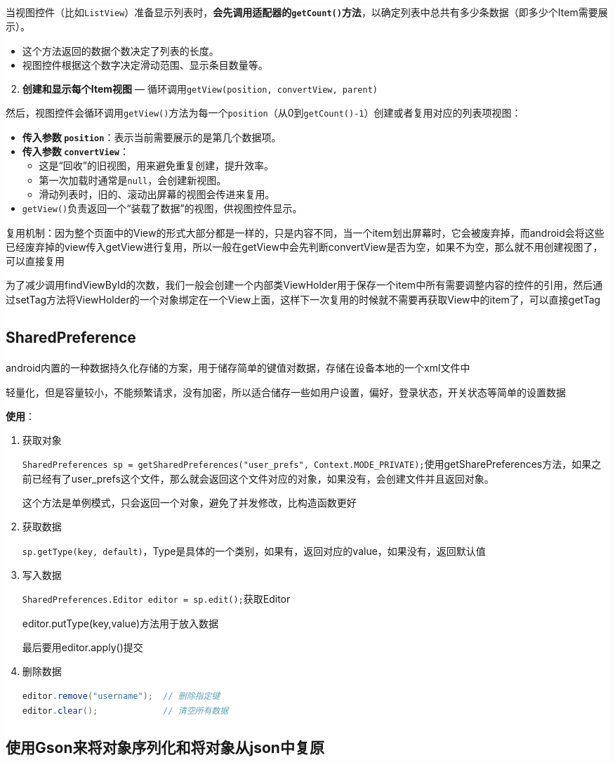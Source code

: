 当视图控件（比如`ListView`）准备显示列表时，**会先调用适配器的`getCount()`方法**，以确定列表中总共有多少条数据（即多少个Item需要展示）。

- 这个方法返回的数据个数决定了列表的长度。
- 视图控件根据这个数字决定滑动范围、显示条目数量等。

2. **创建和显示每个Item视图** — 循环调用`getView(position, convertView, parent)`

然后，视图控件会循环调用`getView()`方法为每一个`position`（从0到`getCount()-1`）创建或者复用对应的列表项视图：

- **传入参数 `position`**：表示当前需要展示的是第几个数据项。
- **传入参数 `convertView`**：
  - 这是“回收”的旧视图，用来避免重复创建，提升效率。
  - 第一次加载时通常是`null`，会创建新视图。
  - 滑动列表时，旧的、滚动出屏幕的视图会传进来复用。
- `getView()`负责返回一个“装载了数据”的视图，供视图控件显示。



复用机制：因为整个页面中的View的形式大部分都是一样的，只是内容不同，当一个item划出屏幕时，它会被废弃掉，而android会将这些已经废弃掉的view传入getView进行复用，所以一般在getView中会先判断convertView是否为空，如果不为空，那么就不用创建视图了，可以直接复用

为了减少调用findViewById的次数，我们一般会创建一个内部类ViewHolder用于保存一个item中所有需要调整内容的控件的引用，然后通过setTag方法将ViewHolder的一个对象绑定在一个View上面，这样下一次复用的时候就不需要再获取View中的item了，可以直接getTag



## SharedPreference

android内置的一种数据持久化存储的方案，用于储存简单的键值对数据，存储在设备本地的一个xml文件中

轻量化，但是容量较小，不能频繁请求，没有加密，所以适合储存一些如用户设置，偏好，登录状态，开关状态等简单的设置数据



**使用**：

1. 获取对象

   `SharedPreferences sp = getSharedPreferences("user_prefs", Context.MODE_PRIVATE);`使用getSharePreferences方法，如果之前已经有了user_prefs这个文件，那么就会返回这个文件对应的对象，如果没有，会创建文件并且返回对象。

   这个方法是单例模式，只会返回一个对象，避免了并发修改，比构造函数更好

2. 获取数据

   `sp.getType(key, default)`，Type是具体的一个类别，如果有，返回对应的value，如果没有，返回默认值

3. 写入数据

   `SharedPreferences.Editor editor = sp.edit();`获取Editor

   editor.putType(key,value)方法用于放入数据

   最后要用editor.apply()提交

4. 删除数据

   ```java
   editor.remove("username");  // 删除指定键
   editor.clear();             // 清空所有数据
   ```

## 使用Gson来将对象序列化和将对象从json中复原
